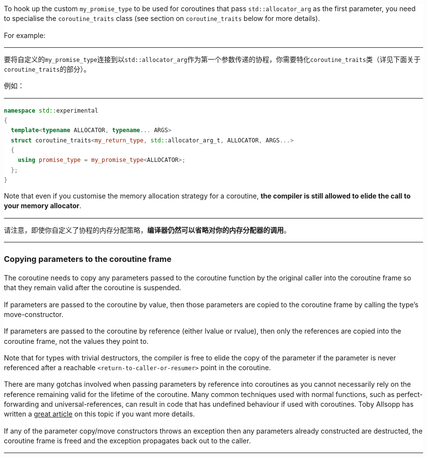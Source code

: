 
To hook up the custom `my_promise_type` to be used for coroutines that pass `std::allocator_arg` as the first parameter, you need to specialise the `coroutine_traits` class (see section on `coroutine_traits` below for more details).

For example:

---
要将自定义的`my_promise_type`连接到以`std::allocator_arg`作为第一个参数传递的协程，你需要特化`coroutine_traits`类（详见下面关于`coroutine_traits`的部分）。

例如：

---

```c++
namespace std::experimental
{
  template<typename ALLOCATOR, typename... ARGS>
  struct coroutine_traits<my_return_type, std::allocator_arg_t, ALLOCATOR, ARGS...>
  {
    using promise_type = my_promise_type<ALLOCATOR>;
  };
}
```

Note that even if you customise the memory allocation strategy for a coroutine, **the compiler is still allowed to elide the call to your memory allocator**.

---
请注意，即使你自定义了协程的内存分配策略，**编译器仍然可以省略对你的内存分配器的调用**。

---

### Copying parameters to the coroutine frame

The coroutine needs to copy any parameters passed to the coroutine function by the original caller into the coroutine frame so that they remain valid after the coroutine is suspended.

If parameters are passed to the coroutine by value, then those parameters are copied to the coroutine frame by calling the type’s move-constructor.

If parameters are passed to the coroutine by reference (either lvalue or rvalue), then only the references are copied into the coroutine frame, not the values they point to.

Note that for types with trivial destructors, the compiler is free to elide the copy of the parameter if the parameter is never referenced after a reachable `<return-to-caller-or-resumer>` point in the coroutine.

There are many gotchas involved when passing parameters by reference into coroutines as you cannot necessarily rely on the reference remaining valid for the lifetime of the coroutine. Many common techniques used with normal functions, such as perfect-forwarding and universal-references, can result in code that has undefined behaviour if used with coroutines. Toby Allsopp has written a [great article](https://toby-allsopp.github.io/2017/04/22/coroutines-reference-params.html) on this topic if you want more details.

If any of the parameter copy/move constructors throws an exception then any parameters already constructed are destructed, the coroutine frame is freed and the exception propagates back out to the caller.

---